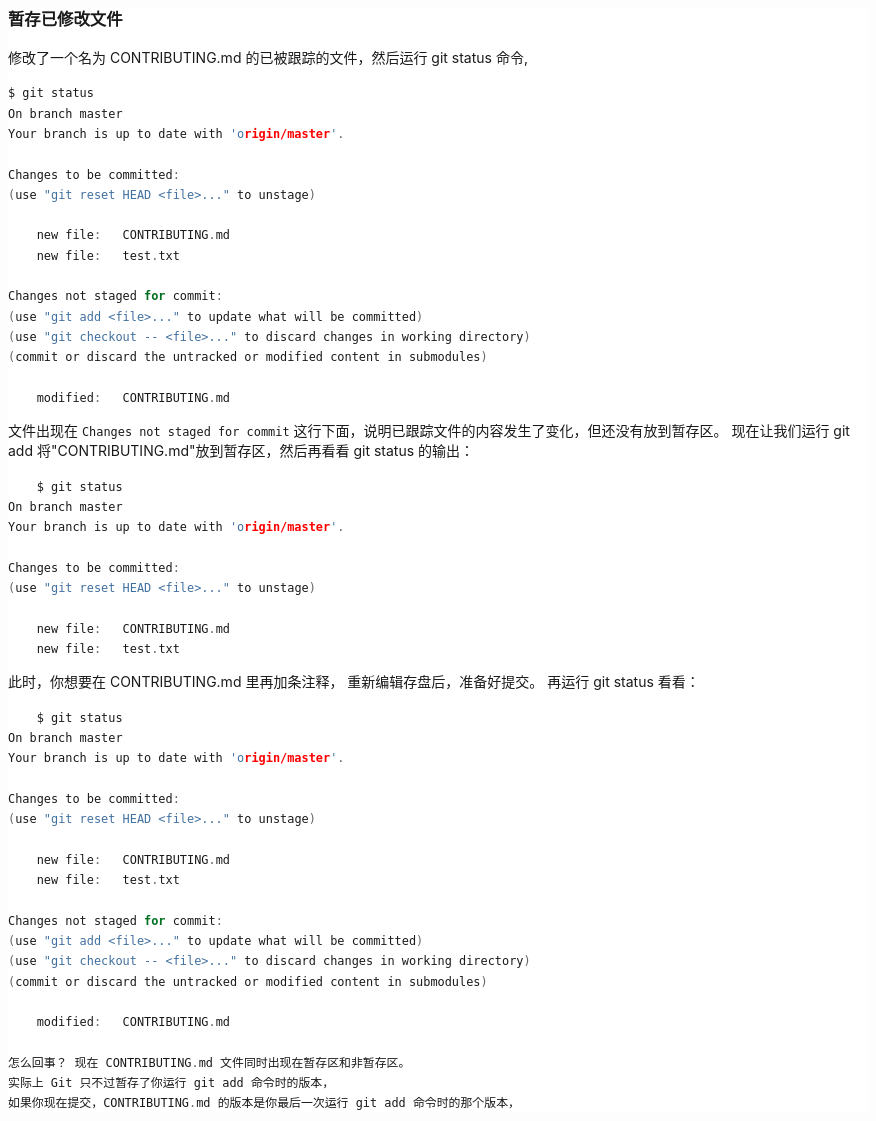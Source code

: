 ### 暂存已修改文件

修改了一个名为 CONTRIBUTING.md 的已被跟踪的文件，然后运行 git status 命令,
```c
$ git status
On branch master
Your branch is up to date with 'origin/master'.

Changes to be committed:
(use "git reset HEAD <file>..." to unstage)

    new file:   CONTRIBUTING.md
    new file:   test.txt

Changes not staged for commit:
(use "git add <file>..." to update what will be committed)
(use "git checkout -- <file>..." to discard changes in working directory)
(commit or discard the untracked or modified content in submodules)

    modified:   CONTRIBUTING.md
```

文件出现在 `Changes not staged for commit` 这行下面，说明已跟踪文件的内容发生了变化，但还没有放到暂存区。
现在让我们运行 git add 将"CONTRIBUTING.md"放到暂存区，然后再看看 git status 的输出：

```c
    $ git status
On branch master
Your branch is up to date with 'origin/master'.

Changes to be committed:
(use "git reset HEAD <file>..." to unstage)

    new file:   CONTRIBUTING.md
    new file:   test.txt
```

此时，你想要在 CONTRIBUTING.md 里再加条注释， 重新编辑存盘后，准备好提交。 再运行 git status 看看：

```c
    $ git status
On branch master
Your branch is up to date with 'origin/master'.

Changes to be committed:
(use "git reset HEAD <file>..." to unstage)

    new file:   CONTRIBUTING.md
    new file:   test.txt

Changes not staged for commit:
(use "git add <file>..." to update what will be committed)
(use "git checkout -- <file>..." to discard changes in working directory)
(commit or discard the untracked or modified content in submodules)

    modified:   CONTRIBUTING.md

怎么回事？ 现在 CONTRIBUTING.md 文件同时出现在暂存区和非暂存区。
实际上 Git 只不过暂存了你运行 git add 命令时的版本， 
如果你现在提交，CONTRIBUTING.md 的版本是你最后一次运行 git add 命令时的那个版本，
```
